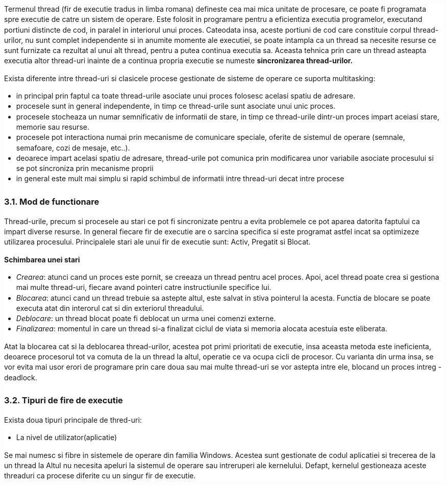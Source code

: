 Termenul thread (fir de executie tradus in limba romana) defineste cea mai mica unitate de procesare, ce poate fi programata spre executie de catre un sistem de operare. Este folosit in programare pentru a eficientiza executia programelor, executand portiuni distincte de cod, in paralel in interiorul unui proces. Cateodata insa, aceste portiuni de cod care constituie corpul thread-urilor, nu sunt complet independente si in anumite momente ale executiei, se poate intampla ca un thread sa necesite resurse ce sunt furnizate ca rezultat al unui alt thread, pentru a putea continua executia sa. Aceasta tehnica prin care un thread asteapta executia altor thread-uri inainte de a continua propria executie se numeste **sincronizarea thread-urilor.**

Exista diferente intre thread-uri si clasicele procese gestionate de sisteme de operare ce suporta multitasking:

-   in principal prin faptul ca toate thread-urile asociate unui proces folosesc acelasi spatiu de adresare. 
-   procesele sunt in general independente, in timp ce thread-urile sunt asociate unui unic proces.
-   procesele stocheaza un numar semnificativ de informatii de stare, in timp ce thread-urile dintr-un proces impart aceiasi stare, memorie sau resurse.
-   procesele pot interactiona numai prin mecanisme de comunicare speciale, oferite de sistemul de operare (semnale, semafoare, cozi de mesaje, etc..).
-   deoarece impart acelasi spatiu de adresare, thread-urile pot comunica prin modificarea unor variabile asociate procesului si se pot sincroniza prin mecanisme proprii
-   in general este mult mai simplu si rapid schimbul de informatii intre thread-uri decat intre procese

###  3.1. Mod de functionare

Thread-urile, precum si procesele au stari ce pot fi sincronizate pentru a evita problemele ce pot aparea datorita faptului ca impart diverse resurse. In general fiecare fir de executie are o sarcina specifica si este programat astfel incat sa optimizeze utilizarea procesului. Principalele stari ale unui fir de executie sunt: Activ, Pregatit si Blocat.

**Schimbarea unei stari**

-   *Crearea*: atunci cand un proces este pornit, se creeaza un thread pentru acel proces. Apoi, acel thread poate crea si gestiona mai multe thread-uri, fiecare avand pointeri catre instructiunile specifice lui.
-   *Blocarea*: atunci cand un thread trebuie sa astepte altul, este salvat in stiva pointerul la acesta. Functia de blocare se poate executa atat din interorul cat si din exteriorul threadului.
-   *Deblocare*: un thread blocat poate fi deblocat un urma unei comenzi externe.
-   *Finalizarea*: momentul in care un thread si-a finalizat ciclul de viata si memoria alocata acestuia este eliberata.

Atat la blocarea cat si la deblocarea thread-urilor, acestea pot primi prioritati de executie, insa aceasta metoda este ineficienta, deoarece procesorul tot va comuta de la un thread la altul, operatie ce va ocupa cicli de procesor. Cu varianta din urma insa, se vor evita mai usor erori de programare prin care doua sau mai multe thread-uri se vor astepta intre ele, blocand un proces intreg - deadlock.

### 3.2. Tipuri de fire de executie

Exista doua tipuri principale de thred-uri:

-   La nivel de utilizator(aplicatie)

Se mai numesc si fibre in sistemele de operare din familia Windows. Acestea sunt gestionate de codul aplicatiei si trecerea de la un thread la Altul nu necesita apeluri la sistemul de operare sau intreruperi ale kernelului. Defapt, kernelul gestioneaza aceste threaduri ca procese diferite cu un singur fir de executie.
